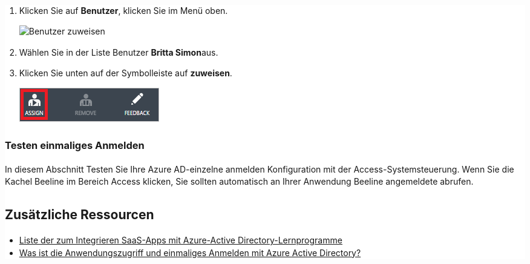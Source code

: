 1. Klicken Sie auf **Benutzer**, klicken Sie im Menü oben.

    ![Benutzer zuweisen][203] 

1. Wählen Sie in der Liste Benutzer **Britta Simon**aus.

2. Klicken Sie unten auf der Symbolleiste auf **zuweisen**.

    ![Benutzer zuweisen][205]


### <a name="testing-single-sign-on"></a>Testen einmaliges Anmelden

In diesem Abschnitt Testen Sie Ihre Azure AD-einzelne anmelden Konfiguration mit der Access-Systemsteuerung.
Wenn Sie die Kachel Beeline im Bereich Access klicken, Sie sollten automatisch an Ihrer Anwendung Beeline angemeldete abrufen.


## <a name="additional-resources"></a>Zusätzliche Ressourcen

* [Liste der zum Integrieren SaaS-Apps mit Azure-Active Directory-Lernprogramme](active-directory-saas-tutorial-list.md)
* [Was ist die Anwendungszugriff und einmaliges Anmelden mit Azure Active Directory?](active-directory-appssoaccess-whatis.md)





[1]: ./media/active-directory-saas-beeline-tutorial/tutorial_general_01.png
[2]: ./media/active-directory-saas-beeline-tutorial/tutorial_general_02.png
[3]: ./media/active-directory-saas-beeline-tutorial/tutorial_general_03.png
[4]: ./media/active-directory-saas-beeline-tutorial/tutorial_general_04.png

[6]: ./media/active-directory-saas-beeline-tutorial/tutorial_general_05.png
[10]: ./media/active-directory-saas-beeline-tutorial/tutorial_general_06.png
[11]: ./media/active-directory-saas-beeline-tutorial/tutorial_general_07.png
[20]: ./media/active-directory-saas-beeline-tutorial/tutorial_general_100.png

[200]: ./media/active-directory-saas-beeline-tutorial/tutorial_general_200.png
[201]: ./media/active-directory-saas-beeline-tutorial/tutorial_general_201.png
[203]: ./media/active-directory-saas-beeline-tutorial/tutorial_general_203.png
[204]: ./media/active-directory-saas-beeline-tutorial/tutorial_general_204.png
[205]: ./media/active-directory-saas-beeline-tutorial/tutorial_general_205.png

